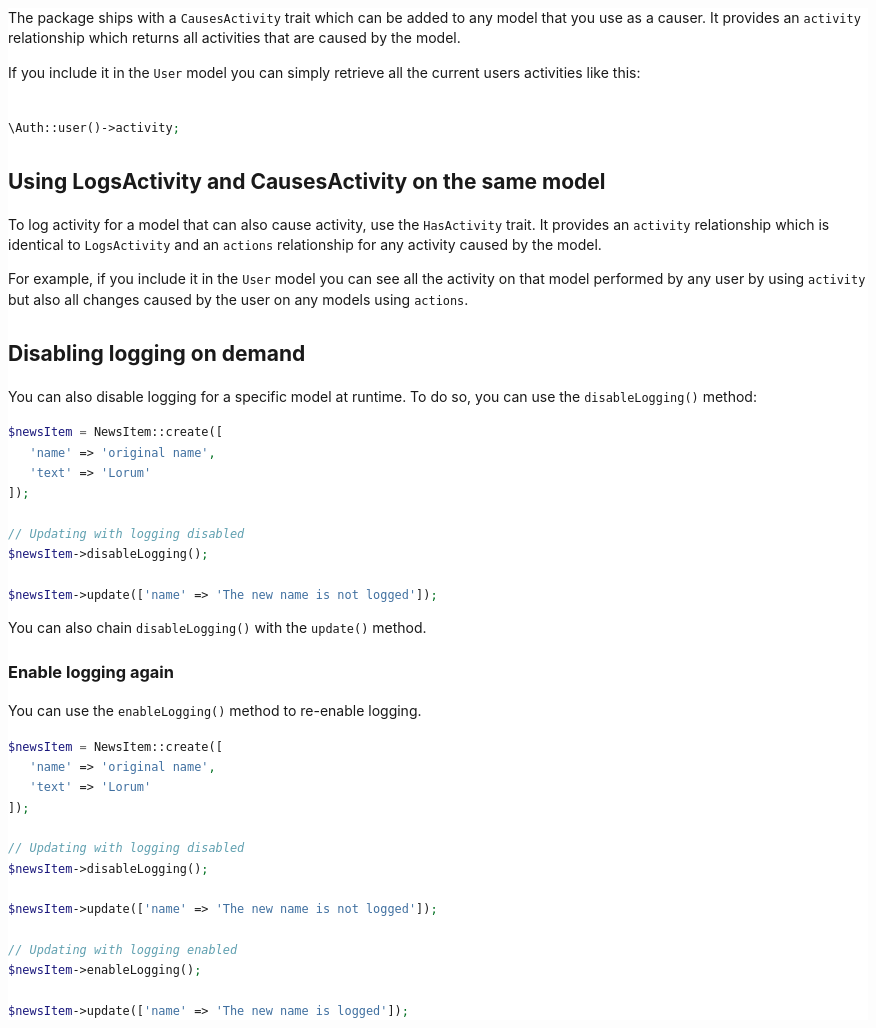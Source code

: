 The package ships with a `CausesActivity` trait which can be added to any model that you use as a causer. It provides an `activity` relationship which returns all activities that are caused by the model.

If you include it in the `User` model you can simply retrieve all the current users activities like this:

```php

\Auth::user()->activity;

```

## Using LogsActivity and CausesActivity on the same model

To log activity for a model that can also cause activity, use the `HasActivity` trait.  It provides an `activity` relationship which is identical to `LogsActivity` and an `actions` relationship for any activity caused by the model.

For example, if you include it in the `User` model you can see all the activity on that model performed by any user by using `activity` but also all changes caused by the user on any models using `actions`.

## Disabling logging on demand

You can also disable logging for a specific model at runtime. To do so, you can use the `disableLogging()` method:

```php
$newsItem = NewsItem::create([
   'name' => 'original name',
   'text' => 'Lorum'
]);

// Updating with logging disabled
$newsItem->disableLogging();

$newsItem->update(['name' => 'The new name is not logged']);
```

You can also chain `disableLogging()` with the `update()` method.

### Enable logging again

You can use the `enableLogging()` method to re-enable logging.

```php
$newsItem = NewsItem::create([
   'name' => 'original name',
   'text' => 'Lorum'
]);

// Updating with logging disabled
$newsItem->disableLogging();

$newsItem->update(['name' => 'The new name is not logged']);

// Updating with logging enabled
$newsItem->enableLogging();

$newsItem->update(['name' => 'The new name is logged']);
```

